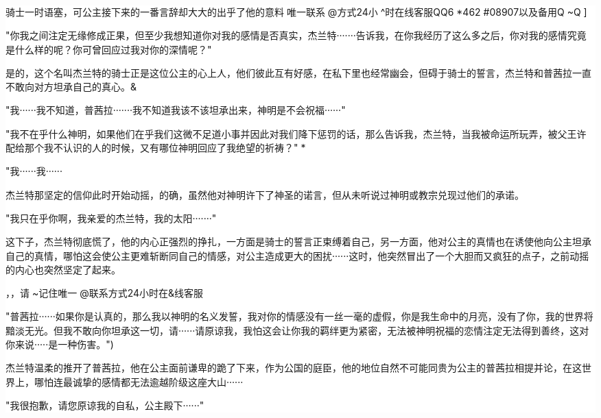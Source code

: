 
骑士一时语塞，可公主接下来的一番言辞却大大的出乎了他的意料 唯一联系 @方式24小 ^时在线客服QQ6 *462 #08907以及备用Q ~Q ]







"你我之间注定无缘修成正果，但至少我想知道你对我的感情是否真实，杰兰特·······告诉我，在你我经历了这么多之后，你对我的感情究竟是什么样的呢？你可曾回应过我对你的深情呢？"







是的，这个名叫杰兰特的骑士正是这位公主的心上人，他们彼此互有好感，在私下里也经常幽会，但碍于骑士的誓言，杰兰特和普茜拉一直不敢向对方坦承自己的真心。&







"我······我不知道，普茜拉·······我不知道我该不该坦承出来，神明是不会祝福······"





"我不在乎什么神明，如果他们在乎我们这微不足道小事并因此对我们降下惩罚的话，那么告诉我，杰兰特，当我被命运所玩弄，被父王许配给那个我不认识的人的时候，又有哪位神明回应了我绝望的祈祷？" *





"我······我······







杰兰特那坚定的信仰此时开始动摇，的确，虽然他对神明许下了神圣的诺言，但从未听说过神明或教宗兑现过他们的承诺。



"我只在乎你啊，我亲爱的杰兰特，我的太阳·······"





这下子，杰兰特彻底慌了，他的内心正强烈的挣扎，一方面是骑士的誓言正束缚着自己，另一方面，他对公主的真情也在诱使他向公主坦承自己的真情，哪怕这会使公主更难斩断同自己的情感，对公主造成更大的困扰······这时，他突然冒出了一个大胆而又疯狂的点子，之前动摇的内心也突然坚定了起来。



，，请 ~记住唯一 @联系方式24小时在&线客服





"普茜拉······如果你是认真的，那么我以神明的名义发誓，我对你的情感没有一丝一毫的虚假，你是我生命中的月亮，没有了你，我的世界将黯淡无光。但我不敢向你坦承这一切，请······请原谅我，我怕这会让你我的羁绊更为紧密，无法被神明祝福的恋情注定无法得到善终，这对你来说·····是一种伤害。")





杰兰特温柔的推开了普茜拉，他在公主面前谦卑的跪了下来，作为公国的庭臣，他的地位自然不可能同贵为公主的普茜拉相提并论，在这世界上，哪怕连最诚挚的感情都无法逾越阶级这座大山······



"我很抱歉，请您原谅我的自私，公主殿下······"


